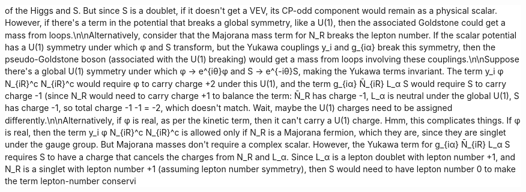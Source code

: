 of the Higgs and S. But since S is a doublet, if it doesn't get a VEV, its CP-odd component would remain as a physical scalar. However, if there's a term in the potential that breaks a global symmetry, like a U(1), then the associated Goldstone could get a mass from loops.\n\nAlternatively, consider that the Majorana mass term for N_R breaks the lepton number. If the scalar potential has a U(1) symmetry under which φ and S transform, but the Yukawa couplings y_i and g_{iα} break this symmetry, then the pseudo-Goldstone boson (associated with the U(1) breaking) would get a mass from loops involving these couplings.\n\nSuppose there's a global U(1) symmetry under which φ → e^{iθ}φ and S → e^{-iθ}S, making the Yukawa terms invariant. The term y_i φ N_{iR}^c N_{iR}^c would require φ to carry charge +2 under this U(1), and the term g_{iα} N̄_{iR} L_α S would require S to carry charge -1 (since N_R would need to carry charge +1 to balance the term: N̄_R has charge -1, L_α is neutral under the global U(1), S has charge -1, so total charge -1 -1 = -2, which doesn't match. Wait, maybe the U(1) charges need to be assigned differently.\n\nAlternatively, if φ is real, as per the kinetic term, then it can't carry a U(1) charge. Hmm, this complicates things. If φ is real, then the term y_i φ N_{iR}^c N_{iR}^c is allowed only if N_R is a Majorana fermion, which they are, since they are singlet under the gauge group. But Majorana masses don't require a complex scalar. However, the Yukawa term for g_{iα} N̄_{iR} L_α S requires S to have a charge that cancels the charges from N_R and L_α. Since L_α is a lepton doublet with lepton number +1, and N_R is a singlet with lepton number +1 (assuming lepton number symmetry), then S would need to have lepton number 0 to make the term lepton-number conservi